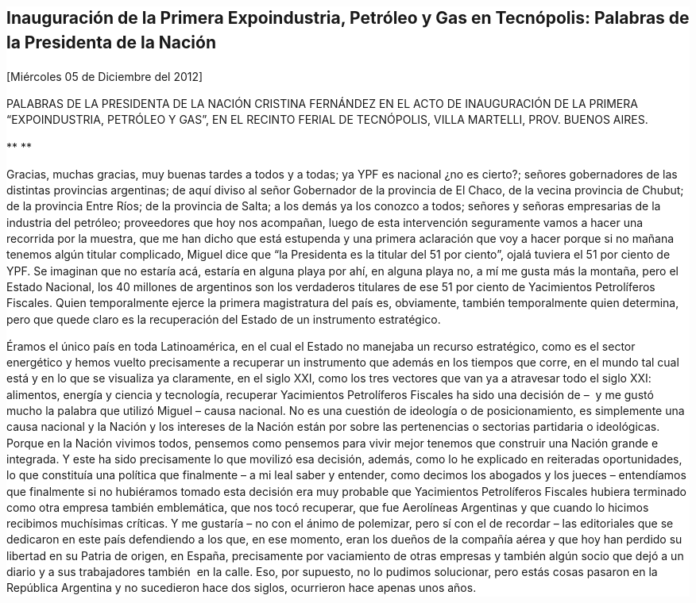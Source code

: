 Inauguración de la Primera Expoindustria, Petróleo y Gas en Tecnópolis: Palabras de la Presidenta de la Nación
--------------------------------------------------------------------------------------------------------------

[Miércoles 05 de Diciembre del 2012]

PALABRAS DE LA PRESIDENTA DE LA NACIÓN CRISTINA FERNÁNDEZ EN EL ACTO DE
INAUGURACIÓN DE LA PRIMERA “EXPOINDUSTRIA, PETRÓLEO Y GAS”, EN EL
RECINTO FERIAL DE TECNÓPOLIS, VILLA MARTELLI, PROV. BUENOS AIRES.

** **

Gracias, muchas gracias, muy buenas tardes a todos y a todas; ya YPF es
nacional ¿no es cierto?; señores gobernadores de las distintas
provincias argentinas; de aquí diviso al señor Gobernador de la
provincia de El Chaco, de la vecina provincia de Chubut; de la provincia
Entre Ríos; de la provincia de Salta; a los demás ya los conozco a
todos; señores y señoras empresarias de la industria del petróleo;
proveedores que hoy nos acompañan, luego de esta intervención
seguramente vamos a hacer una recorrida por la muestra, que me han dicho
que está estupenda y una primera aclaración que voy a hacer porque si no
mañana tenemos algún titular complicado, Miguel dice que “la Presidenta
es la titular del 51 por ciento”, ojalá tuviera el 51 por ciento de YPF.
Se imaginan que no estaría acá, estaría en alguna playa por ahí, en
alguna playa no, a mí me gusta más la montaña, pero el Estado Nacional,
los 40 millones de argentinos son los verdaderos titulares de ese 51 por
ciento de Yacimientos Petrolíferos Fiscales. Quien temporalmente ejerce
la primera magistratura del país es, obviamente, también temporalmente
quien determina, pero que quede claro es la recuperación del Estado de
un instrumento estratégico.

Éramos el único país en toda Latinoamérica, en el cual el Estado no
manejaba un recurso estratégico, como es el sector energético y hemos
vuelto precisamente a recuperar un instrumento que además en los tiempos
que corre, en el mundo tal cual está y en lo que se visualiza ya
claramente, en el siglo XXI, como los tres vectores que van ya a
atravesar todo el siglo XXI: alimentos, energía y ciencia y tecnología,
recuperar Yacimientos Petrolíferos Fiscales ha sido una decisión de –  y
me gustó mucho la palabra que utilizó Miguel – causa nacional. No es una
cuestión de ideología o de posicionamiento, es simplemente una causa
nacional y la Nación y los intereses de la Nación están por sobre las
pertenencias o sectorias partidaria o ideológicas. Porque en la Nación
vivimos todos, pensemos como pensemos para vivir mejor tenemos que
construir una Nación grande e integrada. Y este ha sido precisamente lo
que movilizó esa decisión, además, como lo he explicado en reiteradas
oportunidades, lo que constituía una política que finalmente – a mi leal
saber y entender, como decimos los abogados y los jueces – entendíamos
que finalmente si no hubiéramos tomado esta decisión era muy probable
que Yacimientos Petrolíferos Fiscales hubiera terminado como otra
empresa también emblemática, que nos tocó recuperar, que fue Aerolíneas
Argentinas y que cuando lo hicimos recibimos muchísimas críticas. Y me
gustaría – no con el ánimo de polemizar, pero sí con el de recordar –
las editoriales que se dedicaron en este país defendiendo a los que, en
ese momento, eran los dueños de la compañía aérea y que hoy han perdido
su libertad en su Patria de origen, en España, precisamente por
vaciamiento de otras empresas y también algún socio que dejó a un diario
y a sus trabajadores también  en la calle. Eso, por supuesto, no lo
pudimos solucionar, pero estás cosas pasaron en la República Argentina y
no sucedieron hace dos siglos, ocurrieron hace apenas unos años.
